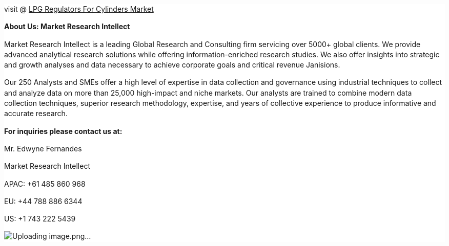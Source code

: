 visit&nbsp;@</strong>&nbsp;</span><span class="font-[700]"><a href="https://www.marketresearchintellect.com/product/global-lpg-regulators-for-cylinders-market-size-and-forecast/?utm_source=Linkedin&utm_medium=832" target="_blank" data-tracking-control-name="article-ssr-frontend-pulse_little-text-block" data-tracking-will-navigate="" data-test-link="">LPG Regulators For Cylinders Market</a></span></p><p><strong><span class="font-[700]">About Us: Market Research Intellect</span></strong></p><p><span class="">Market Research Intellect is a leading Global Research and Consulting firm servicing over 5000+ global clients. We provide advanced analytical research solutions while offering information-enriched research studies.&nbsp;</span>We also offer insights into strategic and growth analyses and data necessary to achieve corporate goals and critical revenue Janisions.</p><p><span class="">Our 250 Analysts and SMEs offer a high level of expertise in data collection and governance using industrial techniques to collect and analyze data on more than 25,000 high-impact and niche markets. Our analysts are trained to combine modern data collection techniques, superior research methodology, expertise, and years of collective experience to produce informative and accurate research.</span></p><p><strong>For inquiries please contact us at:</strong></p><p>Mr. Edwyne Fernandes</p><p>Market Research Intellect</p><p>APAC: +61 485 860 968</p><p>EU: +44 788 886 6344</p><p>US: +1 743 222 5439</p>
![Uploading image.png…]()
